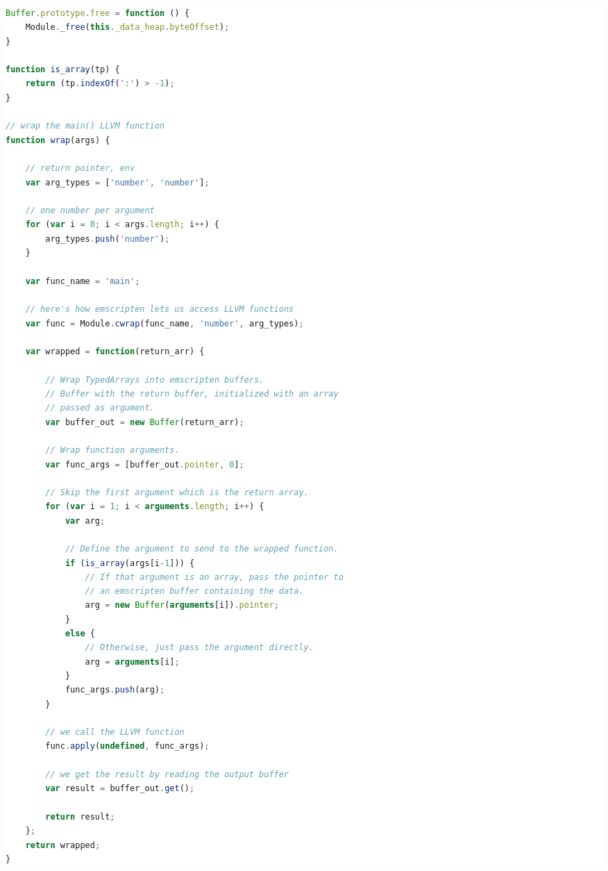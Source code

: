 ```javascript
Buffer.prototype.free = function () {
    Module._free(this._data_heap.byteOffset);
}

function is_array(tp) {
    return (tp.indexOf(':') > -1);
}

// wrap the main() LLVM function
function wrap(args) {

    // return pointer, env
    var arg_types = ['number', 'number'];

    // one number per argument
    for (var i = 0; i < args.length; i++) {
        arg_types.push('number');
    }

    var func_name = 'main';

    // here's how emscripten lets us access LLVM functions
    var func = Module.cwrap(func_name, 'number', arg_types);

    var wrapped = function(return_arr) {

        // Wrap TypedArrays into emscripten buffers.
        // Buffer with the return buffer, initialized with an array
        // passed as argument.
        var buffer_out = new Buffer(return_arr);

        // Wrap function arguments.
        var func_args = [buffer_out.pointer, 0];

        // Skip the first argument which is the return array.
        for (var i = 1; i < arguments.length; i++) {
            var arg;

            // Define the argument to send to the wrapped function.
            if (is_array(args[i-1])) {
                // If that argument is an array, pass the pointer to
                // an emscripten buffer containing the data.
                arg = new Buffer(arguments[i]).pointer;
            }
            else {
                // Otherwise, just pass the argument directly.
                arg = arguments[i];
            }
            func_args.push(arg);
        }

        // we call the LLVM function
        func.apply(undefined, func_args);

        // we get the result by reading the output buffer
        var result = buffer_out.get();

        return result;
    };
    return wrapped;
}
```
